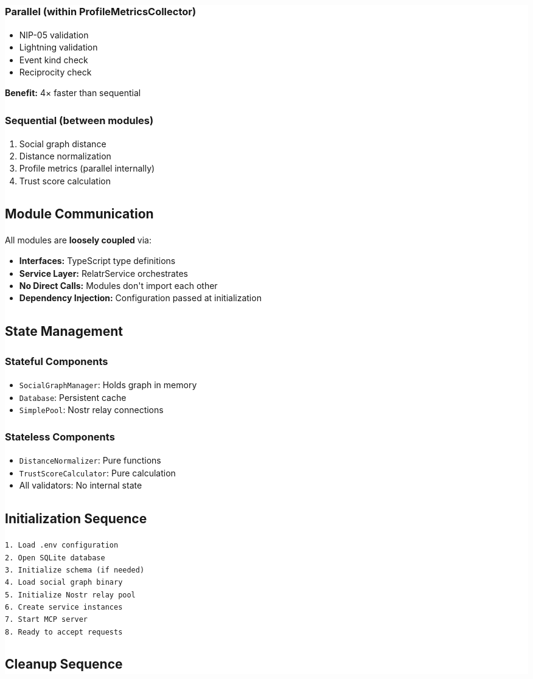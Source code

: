 ### Parallel (within ProfileMetricsCollector)
- NIP-05 validation
- Lightning validation  
- Event kind check
- Reciprocity check

**Benefit:** 4× faster than sequential

### Sequential (between modules)
1. Social graph distance
2. Distance normalization
3. Profile metrics (parallel internally)
4. Trust score calculation

## Module Communication

All modules are **loosely coupled** via:
- **Interfaces:** TypeScript type definitions
- **Service Layer:** RelatrService orchestrates
- **No Direct Calls:** Modules don't import each other
- **Dependency Injection:** Configuration passed at initialization

## State Management

### Stateful Components
- `SocialGraphManager`: Holds graph in memory
- `Database`: Persistent cache
- `SimplePool`: Nostr relay connections

### Stateless Components
- `DistanceNormalizer`: Pure functions
- `TrustScoreCalculator`: Pure calculation
- All validators: No internal state

## Initialization Sequence

```
1. Load .env configuration
2. Open SQLite database
3. Initialize schema (if needed)
4. Load social graph binary
5. Initialize Nostr relay pool
6. Create service instances
7. Start MCP server
8. Ready to accept requests
```

## Cleanup Sequence

